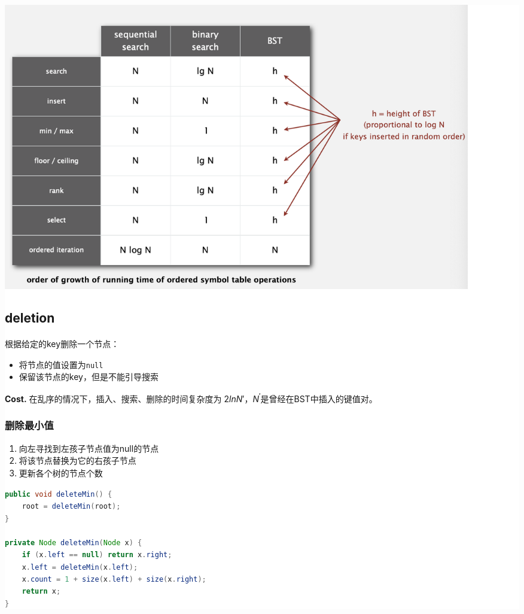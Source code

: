 <img src="../img/Algs4/BSTs/BSTs03.png" alt="BSTs03" style="width:90%;" />

## deletion

根据给定的key删除一个节点：

* 将节点的值设置为`null`
* 保留该节点的key，但是不能引导搜索

**Cost.** 在乱序的情况下，插入、搜索、删除的时间复杂度为$\text{~}2lnN{'}$，$N^{'}$是曾经在BST中插入的键值对。



### 删除最小值

1. 向左寻找到左孩子节点值为null的节点
2. 将该节点替换为它的右孩子节点
3. 更新各个树的节点个数

```java
public void deleteMin() {
    root = deleteMin(root);
}

private Node deleteMin(Node x) {
    if (x.left == null) return x.right;
    x.left = deleteMin(x.left);
    x.count = 1 + size(x.left) + size(x.right);
    return x;
}
```
